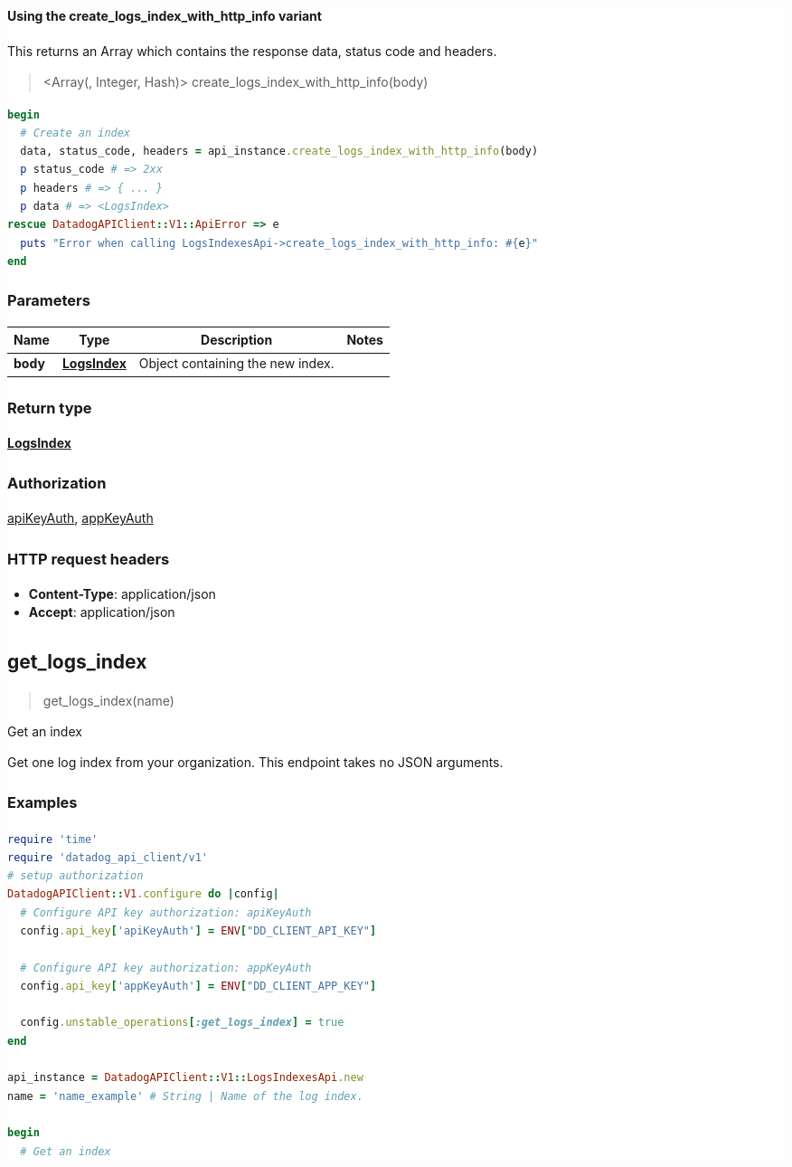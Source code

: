 #### Using the create_logs_index_with_http_info variant

This returns an Array which contains the response data, status code and headers.

> <Array(<LogsIndex>, Integer, Hash)> create_logs_index_with_http_info(body)

```ruby
begin
  # Create an index
  data, status_code, headers = api_instance.create_logs_index_with_http_info(body)
  p status_code # => 2xx
  p headers # => { ... }
  p data # => <LogsIndex>
rescue DatadogAPIClient::V1::ApiError => e
  puts "Error when calling LogsIndexesApi->create_logs_index_with_http_info: #{e}"
end
```

### Parameters

| Name | Type | Description | Notes |
| ---- | ---- | ----------- | ----- |
| **body** | [**LogsIndex**](LogsIndex.md) | Object containing the new index. |  |

### Return type

[**LogsIndex**](LogsIndex.md)

### Authorization

[apiKeyAuth](README.md#apiKeyAuth), [appKeyAuth](README.md#appKeyAuth)

### HTTP request headers

- **Content-Type**: application/json
- **Accept**: application/json


## get_logs_index

> <LogsIndex> get_logs_index(name)

Get an index

Get one log index from your organization. This endpoint takes no JSON arguments.

### Examples

```ruby
require 'time'
require 'datadog_api_client/v1'
# setup authorization
DatadogAPIClient::V1.configure do |config|
  # Configure API key authorization: apiKeyAuth
  config.api_key['apiKeyAuth'] = ENV["DD_CLIENT_API_KEY"]

  # Configure API key authorization: appKeyAuth
  config.api_key['appKeyAuth'] = ENV["DD_CLIENT_APP_KEY"]

  config.unstable_operations[:get_logs_index] = true
end

api_instance = DatadogAPIClient::V1::LogsIndexesApi.new
name = 'name_example' # String | Name of the log index.

begin
  # Get an index
```